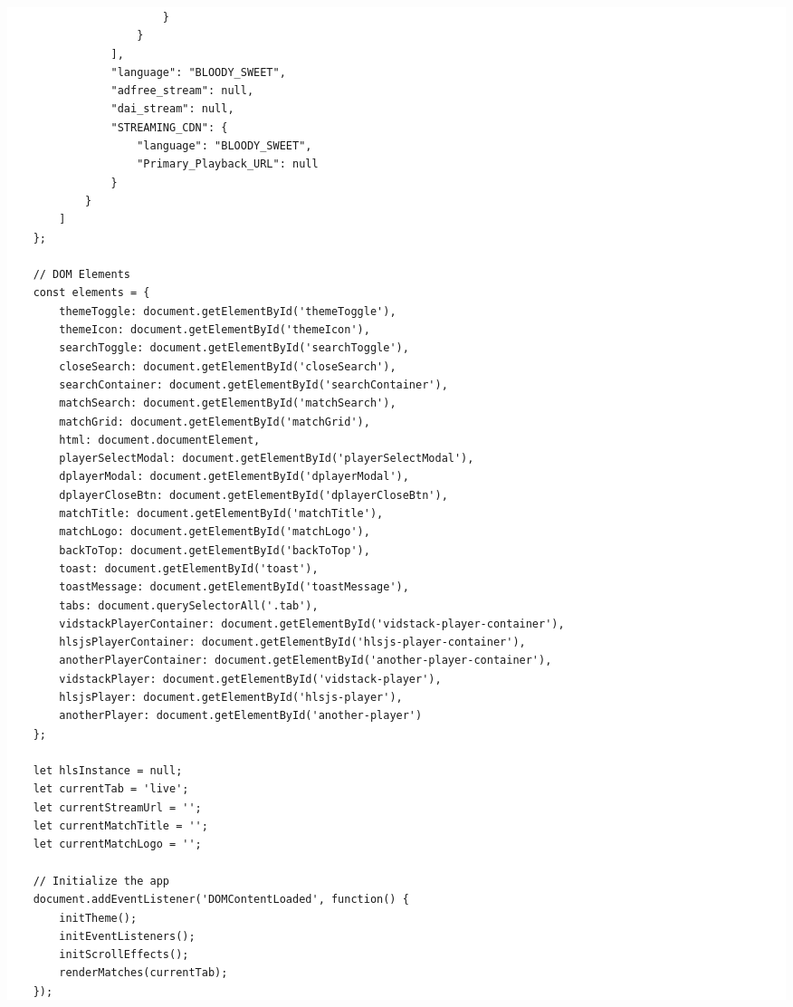                             }
                        }
                    ],
                    "language": "BLOODY_SWEET",
                    "adfree_stream": null,
                    "dai_stream": null,
                    "STREAMING_CDN": {
                        "language": "BLOODY_SWEET",
                        "Primary_Playback_URL": null
                    }
                }
            ]
        };

        // DOM Elements
        const elements = {
            themeToggle: document.getElementById('themeToggle'),
            themeIcon: document.getElementById('themeIcon'),
            searchToggle: document.getElementById('searchToggle'),
            closeSearch: document.getElementById('closeSearch'),
            searchContainer: document.getElementById('searchContainer'),
            matchSearch: document.getElementById('matchSearch'),
            matchGrid: document.getElementById('matchGrid'),
            html: document.documentElement,
            playerSelectModal: document.getElementById('playerSelectModal'),
            dplayerModal: document.getElementById('dplayerModal'),
            dplayerCloseBtn: document.getElementById('dplayerCloseBtn'),
            matchTitle: document.getElementById('matchTitle'),
            matchLogo: document.getElementById('matchLogo'),
            backToTop: document.getElementById('backToTop'),
            toast: document.getElementById('toast'),
            toastMessage: document.getElementById('toastMessage'),
            tabs: document.querySelectorAll('.tab'),
            vidstackPlayerContainer: document.getElementById('vidstack-player-container'),
            hlsjsPlayerContainer: document.getElementById('hlsjs-player-container'),
            anotherPlayerContainer: document.getElementById('another-player-container'),
            vidstackPlayer: document.getElementById('vidstack-player'),
            hlsjsPlayer: document.getElementById('hlsjs-player'),
            anotherPlayer: document.getElementById('another-player')
        };
        
        let hlsInstance = null;
        let currentTab = 'live';
        let currentStreamUrl = '';
        let currentMatchTitle = '';
        let currentMatchLogo = '';

        // Initialize the app
        document.addEventListener('DOMContentLoaded', function() {
            initTheme();
            initEventListeners();
            initScrollEffects();
            renderMatches(currentTab);
        });
